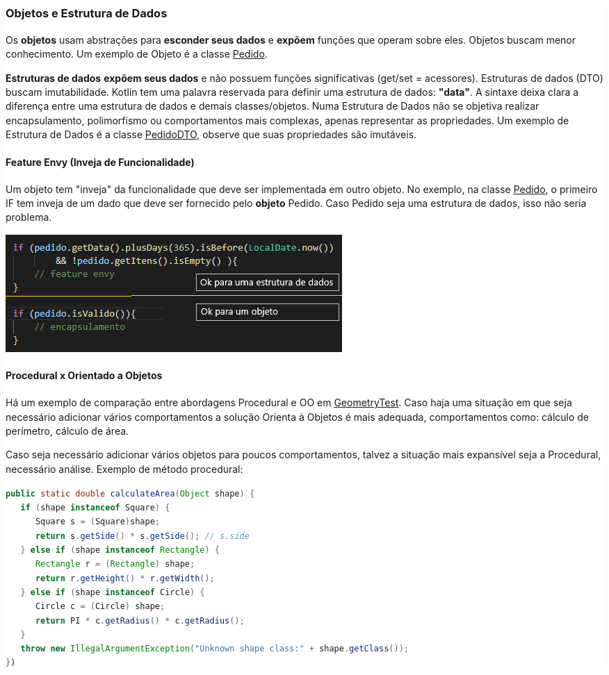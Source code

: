 ### Objetos e Estrutura de Dados
Os <b>objetos</b> usam abstrações para <b>esconder seus dados</b> e <b>expõem</b> funções que operam sobre eles.
Objetos buscam menor conhecimento.
Um exemplo de Objeto é a classe [Pedido](src/main/java/refactown/cleancode/c06objects/Pedido.java).

<b>Estruturas de dados</b> <b>expõem seus dados</b> e não possuem funções significativas (get/set = acessores).
Estruturas de dados (DTO) buscam imutabilidade.
Kotlin tem uma palavra reservada para definir uma estrutura de dados: **"data"**. A sintaxe deixa clara a diferença entre uma estrutura de dados e demais classes/objetos.
Numa Estrutura de Dados não se objetiva realizar encapsulamento, polimorfismo ou comportamentos mais complexas, apenas representar as propriedades.
Um exemplo de Estrutura de Dados é a classe [PedidoDTO](src/main/java/refactown/cleancode/c06objects/PedidoDTO.java), observe que suas propriedades são imutáveis.

#### Feature Envy (Inveja de Funcionalidade)
Um objeto tem "inveja" da funcionalidade que deve ser implementada em outro objeto.
No exemplo, na classe [Pedido](src/main/java/refactown/cleancode/c06objects/Pedido.java), o primeiro IF tem inveja de um dado que deve ser fornecido pelo <b>objeto</b> Pedido.
Caso Pedido seja uma estrutura de dados, isso não seria problema.

![Feature Envy](images/feature_envy.png)


#### Procedural x Orientado a Objetos

Há um exemplo de comparação entre abordagens Procedural e OO em [GeometryTest](src/main/java/refactown/cleancode/c06objects/book/GeometryTest.java).
Caso haja uma situação em que seja necessário adicionar vários comportamentos a solução Orienta à Objetos é mais adequada, comportamentos como: cálculo de perímetro, cálculo de área.

Caso seja necessário adicionar vários objetos para poucos comportamentos, talvez a situação mais expansível seja a Procedural, necessário análise. Exemplo de método procedural:

```java
public static double calculateArea(Object shape) {
   if (shape instanceof Square) {
      Square s = (Square)shape;
      return s.getSide() * s.getSide(); // s.side
   } else if (shape instanceof Rectangle) {
      Rectangle r = (Rectangle) shape;
      return r.getHeight() * r.getWidth(); 
   } else if (shape instanceof Circle) {
      Circle c = (Circle) shape;
      return PI * c.getRadius() * c.getRadius();
   }
   throw new IllegalArgumentException("Unknown shape class:" + shape.getClass());
})
```
